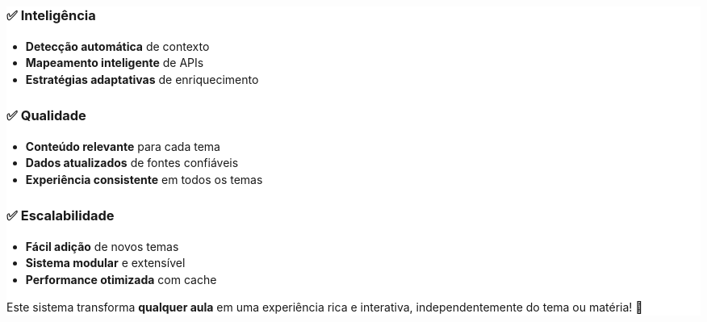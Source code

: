 ### ✅ **Inteligência**
- **Detecção automática** de contexto
- **Mapeamento inteligente** de APIs
- **Estratégias adaptativas** de enriquecimento

### ✅ **Qualidade**
- **Conteúdo relevante** para cada tema
- **Dados atualizados** de fontes confiáveis
- **Experiência consistente** em todos os temas

### ✅ **Escalabilidade**
- **Fácil adição** de novos temas
- **Sistema modular** e extensível
- **Performance otimizada** com cache

Este sistema transforma **qualquer aula** em uma experiência rica e interativa, independentemente do tema ou matéria! 🌟
